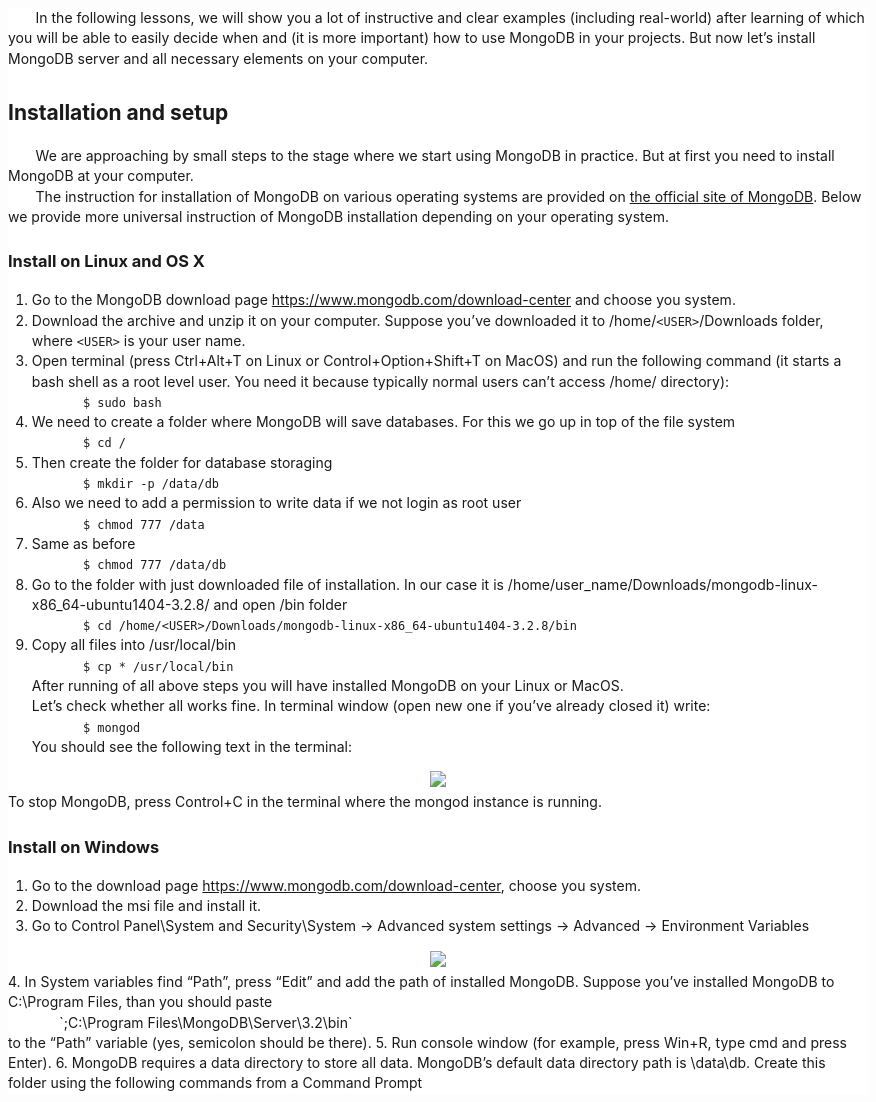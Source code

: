 
&nbsp;&nbsp;&nbsp;&nbsp;&nbsp;&nbsp; In the following lessons, we will show you a lot of instructive and clear examples (including real-world) after learning of which you will be able to easily decide when and (it is more important) how to use MongoDB in your projects. But now let’s install MongoDB server and all necessary elements on your computer.

## Installation and setup
&nbsp;&nbsp;&nbsp;&nbsp;&nbsp;&nbsp; We are approaching by small steps to the stage where we start using MongoDB in practice. But at first you need to install MongoDB at your computer.<br/>
&nbsp;&nbsp;&nbsp;&nbsp;&nbsp;&nbsp; The instruction for installation of MongoDB on various operating systems are provided on [the official site of MongoDB](https://docs.mongodb.com/manual/installation/). Below we provide more universal instruction of MongoDB installation depending on your operating system.
### Install on Linux and OS X
1. Go to the MongoDB download page <a href="https://www.mongodb.com/download-center">https://www.mongodb.com/download-center</a> and choose you system.
2. Download the archive and unzip it on your computer. Suppose you’ve downloaded it to /home/`<USER>`/Downloads folder, where `<USER>` is your user name.
3. Open terminal (press Ctrl+Alt+T on Linux or Control+Option+Shift+T on MacOS) and run the following command (it starts a bash shell as a root level user. You need it because typically normal users can’t access /home/ directory):<br/>
&nbsp;&nbsp;&nbsp;&nbsp;&nbsp;&nbsp;&nbsp;&nbsp;&nbsp;&nbsp;&nbsp;&nbsp; `$ sudo bash`
4. We need to create a folder where MongoDB will save databases. For this we go up in top of the file system <br/>
&nbsp;&nbsp;&nbsp;&nbsp;&nbsp;&nbsp;&nbsp;&nbsp;&nbsp;&nbsp;&nbsp;&nbsp; `$ cd /`
5. Then create the folder for database storaging<br/>
&nbsp;&nbsp;&nbsp;&nbsp;&nbsp;&nbsp;&nbsp;&nbsp;&nbsp;&nbsp;&nbsp;&nbsp; `$ mkdir -p /data/db`
6. Also we need to add a permission to write data if we not login as root user<br/>
&nbsp;&nbsp;&nbsp;&nbsp;&nbsp;&nbsp;&nbsp;&nbsp;&nbsp;&nbsp;&nbsp;&nbsp; `$ chmod 777 /data`
7. Same as before<br/>
&nbsp;&nbsp;&nbsp;&nbsp;&nbsp;&nbsp;&nbsp;&nbsp;&nbsp;&nbsp;&nbsp;&nbsp; `$ chmod 777 /data/db`
8. Go to the folder with just downloaded file of installation. In our case it is /home/user_name/Downloads/mongodb-linux-x86_64-ubuntu1404-3.2.8/ and open /bin folder<br/>
&nbsp;&nbsp;&nbsp;&nbsp;&nbsp;&nbsp;&nbsp;&nbsp;&nbsp;&nbsp;&nbsp;&nbsp; `$ cd /home/<USER>/Downloads/mongodb-linux-x86_64-ubuntu1404-3.2.8/bin`
9. Copy all files into /usr/local/bin<br/>
&nbsp;&nbsp;&nbsp;&nbsp;&nbsp;&nbsp;&nbsp;&nbsp;&nbsp;&nbsp;&nbsp;&nbsp; `$ cp * /usr/local/bin`<br/>
After running of all above steps you will have installed MongoDB on your Linux or MacOS.<br/>
Let’s check whether all works fine. In terminal window (open new one if you’ve already closed it) write:<br/>
&nbsp;&nbsp;&nbsp;&nbsp;&nbsp;&nbsp;&nbsp;&nbsp;&nbsp;&nbsp;&nbsp;&nbsp; `$ mongod`<br/>
You should see the following text in the terminal:
<center><img src="https://study.moderndeveloper.com/wp-content/uploads/2016/08/1470905675428.png"></center>
To stop MongoDB, press Control+C in the terminal where the mongod instance is running.

### Install on Windows
1. Go to the download page <a href="https://www.mongodb.com/download-center">https://www.mongodb.com/download-center</a>, choose you system.
2. Download the msi file and install it.
3. Go to Control Panel\System and Security\System → Advanced system settings → Advanced → Environment Variables
<center><img src="https://study.moderndeveloper.com/wp-content/uploads/2016/08/1470393375203.png"></center>
4. In System variables find “Path”, press “Edit” and add the path of installed MongoDB. Suppose you’ve installed MongoDB to C:\Program Files, than you should paste<br/>
&nbsp;&nbsp;&nbsp;&nbsp;&nbsp;&nbsp;&nbsp;&nbsp;&nbsp;&nbsp;&nbsp;&nbsp; `;C:\Program Files\MongoDB\Server\3.2\bin`<br/>
to the “Path” variable (yes, semicolon should be there).
5. Run console window (for example, press Win+R, type cmd and press Enter).
6. MongoDB requires a data directory to store all data. MongoDB’s default data directory path is \data\db. Create this folder using the following commands from a Command Prompt<br/>